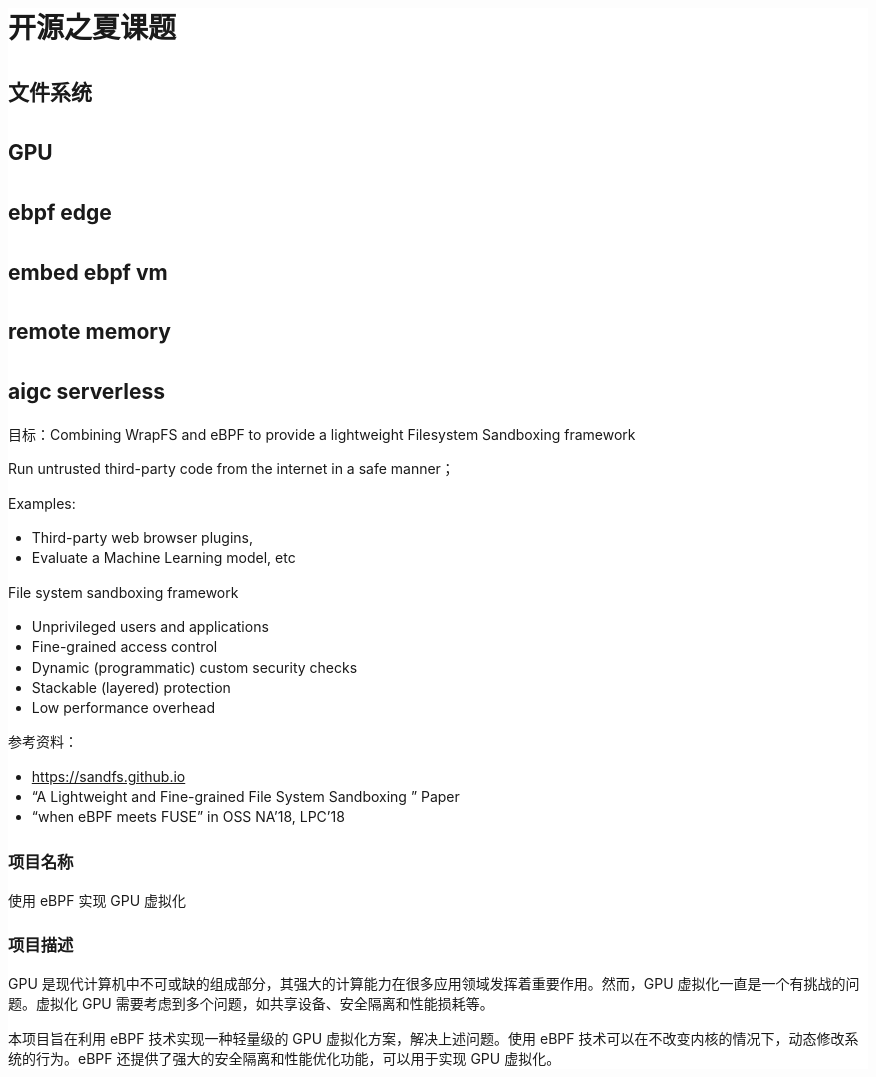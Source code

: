 # 开源之夏课题

## 文件系统

## GPU

## ebpf edge

## embed ebpf vm

## remote memory

## aigc serverless

目标：Combining WrapFS and eBPF to provide a
lightweight Filesystem Sandboxing framework

Run untrusted third-party code from the internet in a safe manner；

Examples:

- Third-party web browser plugins,
- Evaluate a Machine Learning model, etc

File system sandboxing framework

- Unprivileged users and applications
- Fine-grained access control
- Dynamic (programmatic) custom security checks
- Stackable (layered) protection
- Low performance overhead

参考资料：

- https://sandfs.github.io
- “A Lightweight and Fine-grained File System Sandboxing ” Paper
- “when eBPF meets FUSE” in OSS NA’18, LPC’18


### 项目名称

使用 eBPF 实现 GPU 虚拟化

### 项目描述

GPU 是现代计算机中不可或缺的组成部分，其强大的计算能力在很多应用领域发挥着重要作用。然而，GPU 虚拟化一直是一个有挑战的问题。虚拟化 GPU 需要考虑到多个问题，如共享设备、安全隔离和性能损耗等。

本项目旨在利用 eBPF 技术实现一种轻量级的 GPU 虚拟化方案，解决上述问题。使用 eBPF 技术可以在不改变内核的情况下，动态修改系统的行为。eBPF 还提供了强大的安全隔离和性能优化功能，可以用于实现 GPU 虚拟化。
